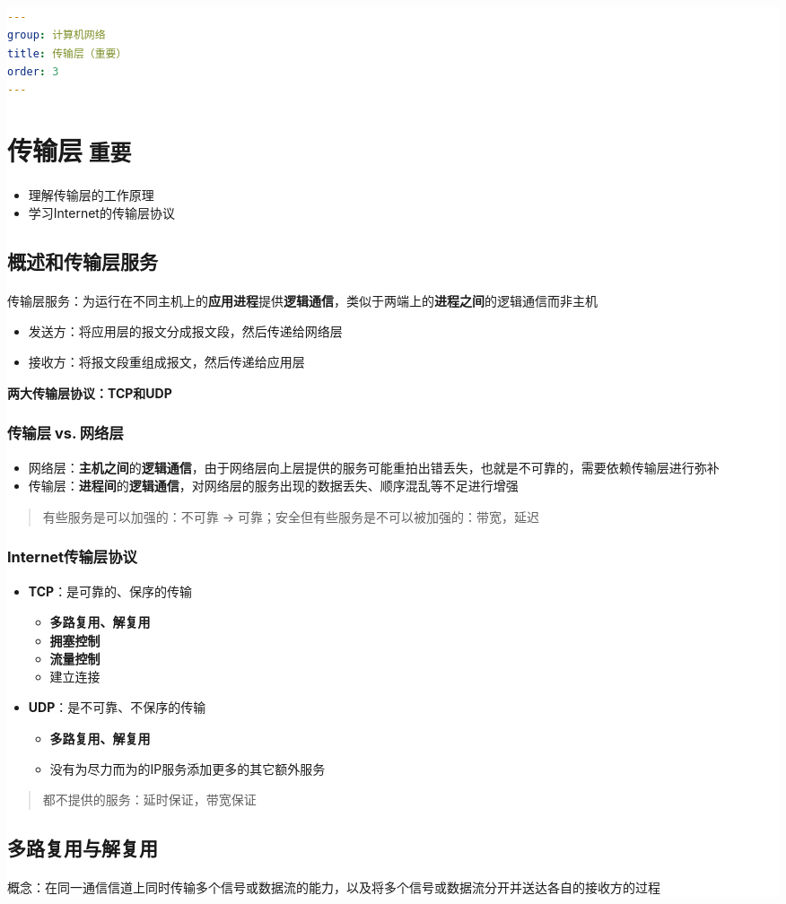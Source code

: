 ```yaml
---
group: 计算机网络
title: 传输层（重要）
order: 3
---
```


# 传输层 `重要`

- 理解传输层的工作原理
- 学习Internet的传输层协议



## 概述和传输层服务

传输层服务：为运行在不同主机上的**应用进程**提供**逻辑通信**，类似于两端上的**进程之间**的逻辑通信而非主机

- 发送方：将应用层的报文分成报文段，然后传递给网络层 

- 接收方：将报文段重组成报文，然后传递给应用层

**两大传输层协议：TCP和UDP**



### 传输层 vs. 网络层

- 网络层：**主机之间**的**逻辑通信**，由于网络层向上层提供的服务可能重拍出错丢失，也就是不可靠的，需要依赖传输层进行弥补
- 传输层：**进程间**的**逻辑通信**，对网络层的服务出现的数据丢失、顺序混乱等不足进行增强

> 有些服务是可以加强的：不可靠 -> 可靠；安全但有些服务是不可以被加强的：带宽，延迟



### Internet传输层协议

- **TCP**：是可靠的、保序的传输
  - **多路复用、解复用**
  - **拥塞控制**
  - **流量控制** 
  - 建立连接

- **UDP**：是不可靠、不保序的传输

  - **多路复用、解复用**

  -  没有为尽力而为的IP服务添加更多的其它额外服务

> 都不提供的服务：延时保证，带宽保证



## 多路复用与解复用

概念：在同一通信信道上同时传输多个信号或数据流的能力，以及将多个信号或数据流分开并送达各自的接收方的过程

